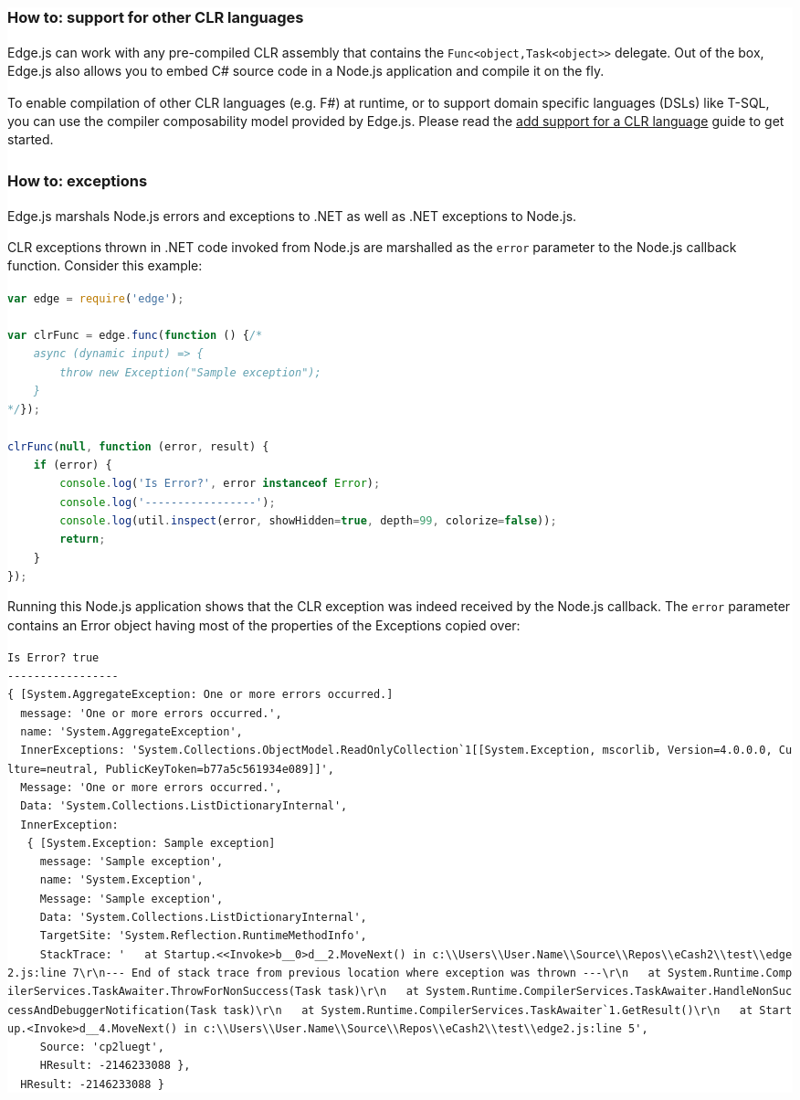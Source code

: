 ### How to: support for other CLR languages

Edge.js can work with any pre-compiled CLR assembly that contains the `Func<object,Task<object>>` delegate. Out of the box, Edge.js also allows you to embed C# source code in a Node.js application and compile it on the fly. 

To enable compilation of other CLR languages (e.g. F#) at runtime, or to support domain specific languages (DSLs) like T-SQL, you can use the compiler composability model provided by Edge.js. Please read the [add support for a CLR language](https://github.com/tjanczuk/edge/wiki/Add-support-for-a-CLR-language) guide to get started. 

### How to: exceptions

Edge.js marshals Node.js errors and exceptions to .NET as well as .NET exceptions to Node.js. 

CLR exceptions thrown in .NET code invoked from Node.js are marshalled as the `error` parameter to the Node.js callback function. Consider this example:

```javascript
var edge = require('edge');

var clrFunc = edge.func(function () {/*
    async (dynamic input) => {
        throw new Exception("Sample exception");
    }
*/});

clrFunc(null, function (error, result) {
    if (error) {
		console.log('Is Error?', error instanceof Error);
		console.log('-----------------');
		console.log(util.inspect(error, showHidden=true, depth=99, colorize=false));
		return;
	}
});
```

Running this Node.js application shows that the CLR exception was indeed received by the Node.js callback. The `error` parameter contains an Error object having most of the properties of the Exceptions copied over:
```
Is Error? true
-----------------
{ [System.AggregateException: One or more errors occurred.]
  message: 'One or more errors occurred.',
  name: 'System.AggregateException',
  InnerExceptions: 'System.Collections.ObjectModel.ReadOnlyCollection`1[[System.Exception, mscorlib, Version=4.0.0.0, Culture=neutral, PublicKeyToken=b77a5c561934e089]]',
  Message: 'One or more errors occurred.',
  Data: 'System.Collections.ListDictionaryInternal',
  InnerException:
   { [System.Exception: Sample exception]
     message: 'Sample exception',
     name: 'System.Exception',
     Message: 'Sample exception',
     Data: 'System.Collections.ListDictionaryInternal',
     TargetSite: 'System.Reflection.RuntimeMethodInfo',
     StackTrace: '   at Startup.<<Invoke>b__0>d__2.MoveNext() in c:\\Users\\User.Name\\Source\\Repos\\eCash2\\test\\edge2.js:line 7\r\n--- End of stack trace from previous location where exception was thrown ---\r\n   at System.Runtime.CompilerServices.TaskAwaiter.ThrowForNonSuccess(Task task)\r\n   at System.Runtime.CompilerServices.TaskAwaiter.HandleNonSuccessAndDebuggerNotification(Task task)\r\n   at System.Runtime.CompilerServices.TaskAwaiter`1.GetResult()\r\n   at Startup.<Invoke>d__4.MoveNext() in c:\\Users\\User.Name\\Source\\Repos\\eCash2\\test\\edge2.js:line 5',
     Source: 'cp2luegt',
     HResult: -2146233088 },
  HResult: -2146233088 }
```